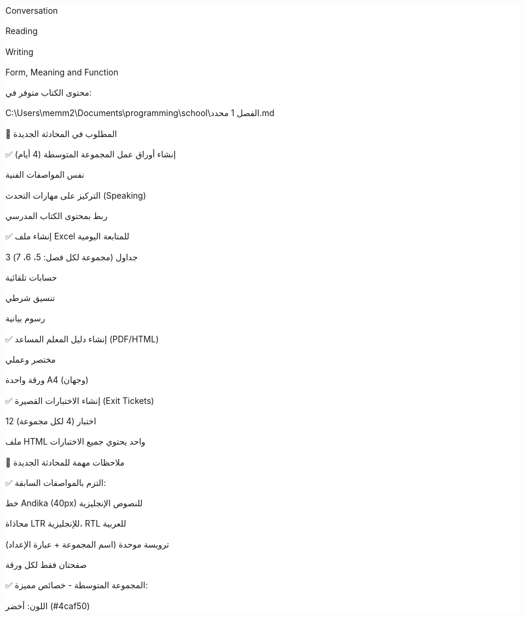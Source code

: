 Conversation

Reading

Writing

Form, Meaning and Function

محتوى الكتاب متوفر في:

C:\\Users\\memm2\\Documents\\programming\\school\\الفصل 1 محدد.md



🚀 المطلوب في المحادثة الجديدة

✅ إنشاء أوراق عمل المجموعة المتوسطة (4 أيام)



نفس المواصفات الفنية

التركيز على مهارات التحدث (Speaking)

ربط بمحتوى الكتاب المدرسي

✅ إنشاء ملف Excel للمتابعة اليومية



3 جداول (مجموعة لكل فصل: 5، 6، 7)

حسابات تلقائية

تنسيق شرطي

رسوم بيانية

✅ إنشاء دليل المعلم المساعد (PDF/HTML)



مختصر وعملي

ورقة واحدة A4 (وجهان)

✅ إنشاء الاختبارات القصيرة (Exit Tickets)



12 اختبار (4 لكل مجموعة)

ملف HTML واحد يحتوي جميع الاختبارات

📌 ملاحظات مهمة للمحادثة الجديدة

✅ التزم بالمواصفات السابقة:

خط Andika (40px) للنصوص الإنجليزية

محاذاة LTR للإنجليزية، RTL للعربية

ترويسة موحدة (اسم المجموعة + عبارة الإعداد)

صفحتان فقط لكل ورقة

✅ المجموعة المتوسطة - خصائص مميزة:

اللون: أخضر (#4caf50)
